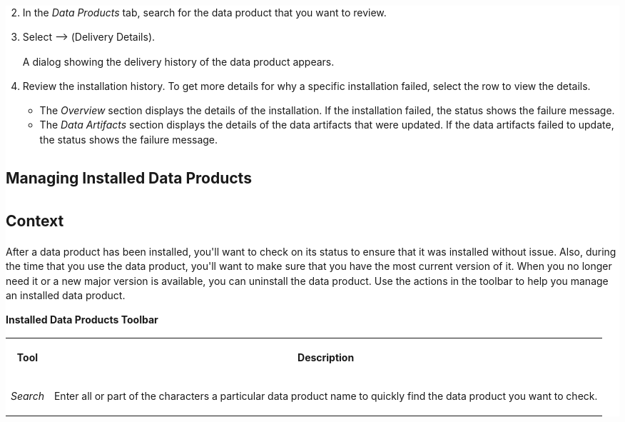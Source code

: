 2.  In the *Data Products* tab, search for the data product that you want to review.

3.  Select <span class="SAP-icons-V5"></span> \(Delivery Details\).

    A dialog showing the delivery history of the data product appears.

4.  Review the installation history. To get more details for why a specific installation failed, select the row to view the details.

    -   The *Overview* section displays the details of the installation. If the installation failed, the status shows the failure message.
    -   The *Data Artifacts* section displays the details of the data artifacts that were updated. If the data artifacts failed to update, the status shows the failure message.


<a name="task_klk_j4d_f2c"/>



## Managing Installed Data Products



<a name="task_klk_j4d_f2c__context_usq_m4d_f2c"/>

## Context

After a data product has been installed, you'll want to check on its status to ensure that it was installed without issue. Also, during the time that you use the data product, you'll want to make sure that you have the most current version of it. When you no longer need it or a new major version is available, you can uninstall the data product. Use the actions in the toolbar to help you manage an installed data product.

**Installed Data Products Toolbar**


<table>
<tr>
<th valign="top">

Tool

</th>
<th valign="top">

Description

</th>
</tr>
<tr>
<td valign="top">

*Search*

</td>
<td valign="top">

Enter all or part of the characters a particular data product name to quickly find the data product you want to check. 
